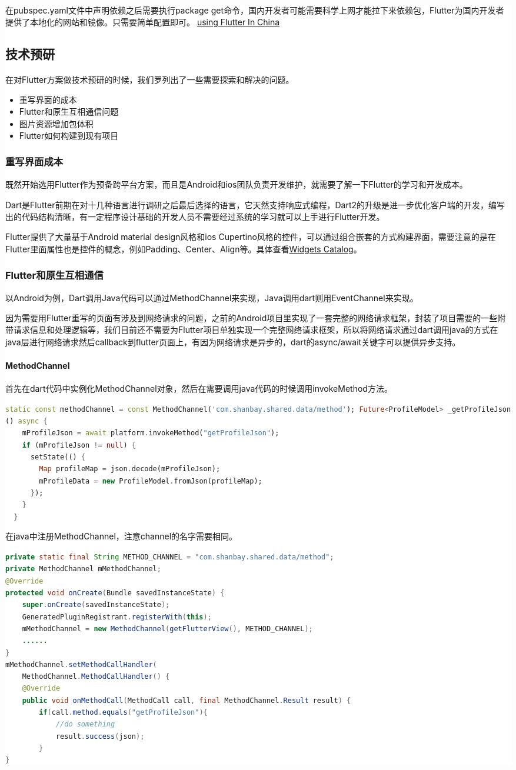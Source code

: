 在pubspec.yaml文件中声明依赖之后需要执行package get命令，国内开发者可能需要科学上网才能拉下来依赖包，Flutter为国内开发者提供了本地化的网站和镜像。只需要简单配置即可。
[using Flutter In China](https://github.com/flutter/flutter/wiki/Using-Flutter-in-China)


## 技术预研
在对Flutter方案做技术预研的时候，我们罗列出了一些需要探索和解决的问题。
* 重写界面的成本
* Flutter和原生互相通信问题
* 图片资源增加包体积
* Flutter如何构建到现有项目

### 重写界面成本
既然开始选用Flutter作为预备跨平台方案，而且是Android和ios团队负责开发维护，就需要了解一下Flutter的学习和开发成本。

Dart是Flutter前期在对十几种语言进行调研之后最后选择的语言，它天然支持响应式编程，Dart2的升级是进一步优化客户端的开发，编写出的代码结构清晰，有一定程序设计基础的开发人员不需要经过系统的学习就可以上手进行Flutter开发。

Flutter提供了大量基于Android material design风格和ios Cupertino风格的控件，可以通过组合嵌套的方式构建界面，需要注意的是在Flutter里面属性也是控件的概念，例如Padding、Center、Align等。具体查看[Widgets Catalog](https://flutter.io/widgets)。

### Flutter和原生互相通信
以Android为例，Dart调用Java代码可以通过MethodChannel来实现，Java调用dart则用EventChannel来实现。

因为需要用Flutter重写的页面有涉及到网络请求的问题，之前的Android项目里实现了一套完整的网络请求框架，封装了项目需要的一些附带请求信息和处理逻辑等，我们目前还不需要为Flutter项目单独实现一个完整网络请求框架，所以将网络请求通过dart调用java的方式在java层进行网络请求然后callback到flutter页面上，有因为网络请求是异步的，dart的async/await关键字可以提供异步支持。

#### MethodChannel
首先在dart代码中实例化MethodChannel对象，然后在需要调用java代码的时候调用invokeMethod方法。
```dart
static const methodChannel = const MethodChannel('com.shanbay.shared.data/method'); Future<ProfileModel> _getProfileJson() async {
    mProfileJson = await platform.invokeMethod("getProfileJson");
    if (mProfileJson != null) {
      setState(() {
        Map profileMap = json.decode(mProfileJson);
        mProfileData = new ProfileModel.fromJson(profileMap);
      });
    }
  }
```
在java中注册MethodChannel，注意channel的名字需要相同。
```java
private static final String METHOD_CHANNEL = "com.shanbay.shared.data/method";
private MethodChannel mMethodChannel;
@Override
protected void onCreate(Bundle savedInstanceState) {
	super.onCreate(savedInstanceState);
	GeneratedPluginRegistrant.registerWith(this);
	mMethodChannel = new MethodChannel(getFlutterView(), METHOD_CHANNEL);
	......
}
mMethodChannel.setMethodCallHandler(
    MethodChannel.MethodCallHandler() {
	@Override
	public void onMethodCall(MethodCall call, final MethodChannel.Result result) {
	    if(call.method.equals("getProfileJson"){
	        //do something
	        result.success(json);
	    }
}
```
